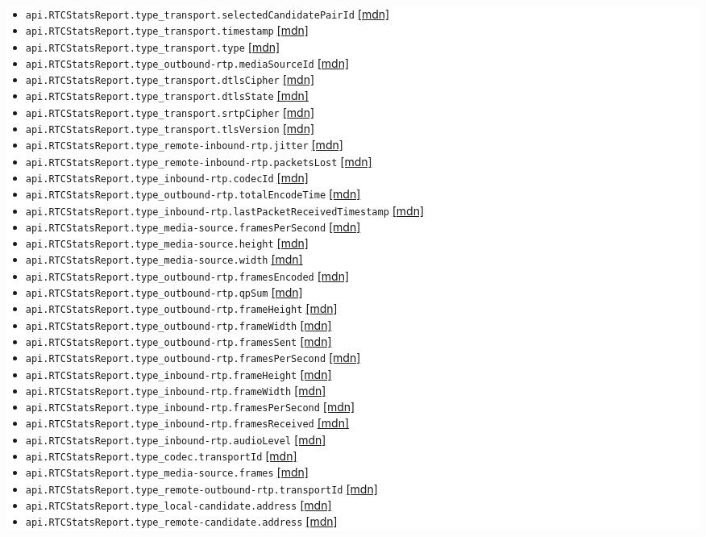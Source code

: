 - ``api.RTCStatsReport.type_transport.selectedCandidatePairId`` [[mdn]](https://developer.mozilla.org/en-US/search?q=api.RTCStatsReport.type_transport.selectedCandidatePairId)
- ``api.RTCStatsReport.type_transport.timestamp`` [[mdn]](https://developer.mozilla.org/en-US/search?q=api.RTCStatsReport.type_transport.timestamp)
- ``api.RTCStatsReport.type_transport.type`` [[mdn]](https://developer.mozilla.org/en-US/search?q=api.RTCStatsReport.type_transport.type)
- ``api.RTCStatsReport.type_outbound-rtp.mediaSourceId`` [[mdn]](https://developer.mozilla.org/en-US/search?q=api.RTCStatsReport.type_outbound-rtp.mediaSourceId)
- ``api.RTCStatsReport.type_transport.dtlsCipher`` [[mdn]](https://developer.mozilla.org/en-US/search?q=api.RTCStatsReport.type_transport.dtlsCipher)
- ``api.RTCStatsReport.type_transport.dtlsState`` [[mdn]](https://developer.mozilla.org/en-US/search?q=api.RTCStatsReport.type_transport.dtlsState)
- ``api.RTCStatsReport.type_transport.srtpCipher`` [[mdn]](https://developer.mozilla.org/en-US/search?q=api.RTCStatsReport.type_transport.srtpCipher)
- ``api.RTCStatsReport.type_transport.tlsVersion`` [[mdn]](https://developer.mozilla.org/en-US/search?q=api.RTCStatsReport.type_transport.tlsVersion)
- ``api.RTCStatsReport.type_remote-inbound-rtp.jitter`` [[mdn]](https://developer.mozilla.org/en-US/search?q=api.RTCStatsReport.type_remote-inbound-rtp.jitter)
- ``api.RTCStatsReport.type_remote-inbound-rtp.packetsLost`` [[mdn]](https://developer.mozilla.org/en-US/search?q=api.RTCStatsReport.type_remote-inbound-rtp.packetsLost)
- ``api.RTCStatsReport.type_inbound-rtp.codecId`` [[mdn]](https://developer.mozilla.org/en-US/search?q=api.RTCStatsReport.type_inbound-rtp.codecId)
- ``api.RTCStatsReport.type_outbound-rtp.totalEncodeTime`` [[mdn]](https://developer.mozilla.org/en-US/search?q=api.RTCStatsReport.type_outbound-rtp.totalEncodeTime)
- ``api.RTCStatsReport.type_inbound-rtp.lastPacketReceivedTimestamp`` [[mdn]](https://developer.mozilla.org/en-US/search?q=api.RTCStatsReport.type_inbound-rtp.lastPacketReceivedTimestamp)
- ``api.RTCStatsReport.type_media-source.framesPerSecond`` [[mdn]](https://developer.mozilla.org/en-US/search?q=api.RTCStatsReport.type_media-source.framesPerSecond)
- ``api.RTCStatsReport.type_media-source.height`` [[mdn]](https://developer.mozilla.org/en-US/search?q=api.RTCStatsReport.type_media-source.height)
- ``api.RTCStatsReport.type_media-source.width`` [[mdn]](https://developer.mozilla.org/en-US/search?q=api.RTCStatsReport.type_media-source.width)
- ``api.RTCStatsReport.type_outbound-rtp.framesEncoded`` [[mdn]](https://developer.mozilla.org/en-US/search?q=api.RTCStatsReport.type_outbound-rtp.framesEncoded)
- ``api.RTCStatsReport.type_outbound-rtp.qpSum`` [[mdn]](https://developer.mozilla.org/en-US/search?q=api.RTCStatsReport.type_outbound-rtp.qpSum)
- ``api.RTCStatsReport.type_outbound-rtp.frameHeight`` [[mdn]](https://developer.mozilla.org/en-US/search?q=api.RTCStatsReport.type_outbound-rtp.frameHeight)
- ``api.RTCStatsReport.type_outbound-rtp.frameWidth`` [[mdn]](https://developer.mozilla.org/en-US/search?q=api.RTCStatsReport.type_outbound-rtp.frameWidth)
- ``api.RTCStatsReport.type_outbound-rtp.framesSent`` [[mdn]](https://developer.mozilla.org/en-US/search?q=api.RTCStatsReport.type_outbound-rtp.framesSent)
- ``api.RTCStatsReport.type_outbound-rtp.framesPerSecond`` [[mdn]](https://developer.mozilla.org/en-US/search?q=api.RTCStatsReport.type_outbound-rtp.framesPerSecond)
- ``api.RTCStatsReport.type_inbound-rtp.frameHeight`` [[mdn]](https://developer.mozilla.org/en-US/search?q=api.RTCStatsReport.type_inbound-rtp.frameHeight)
- ``api.RTCStatsReport.type_inbound-rtp.frameWidth`` [[mdn]](https://developer.mozilla.org/en-US/search?q=api.RTCStatsReport.type_inbound-rtp.frameWidth)
- ``api.RTCStatsReport.type_inbound-rtp.framesPerSecond`` [[mdn]](https://developer.mozilla.org/en-US/search?q=api.RTCStatsReport.type_inbound-rtp.framesPerSecond)
- ``api.RTCStatsReport.type_inbound-rtp.framesReceived`` [[mdn]](https://developer.mozilla.org/en-US/search?q=api.RTCStatsReport.type_inbound-rtp.framesReceived)
- ``api.RTCStatsReport.type_inbound-rtp.audioLevel`` [[mdn]](https://developer.mozilla.org/en-US/search?q=api.RTCStatsReport.type_inbound-rtp.audioLevel)
- ``api.RTCStatsReport.type_codec.transportId`` [[mdn]](https://developer.mozilla.org/en-US/search?q=api.RTCStatsReport.type_codec.transportId)
- ``api.RTCStatsReport.type_media-source.frames`` [[mdn]](https://developer.mozilla.org/en-US/search?q=api.RTCStatsReport.type_media-source.frames)
- ``api.RTCStatsReport.type_remote-outbound-rtp.transportId`` [[mdn]](https://developer.mozilla.org/en-US/search?q=api.RTCStatsReport.type_remote-outbound-rtp.transportId)
- ``api.RTCStatsReport.type_local-candidate.address`` [[mdn]](https://developer.mozilla.org/en-US/search?q=api.RTCStatsReport.type_local-candidate.address)
- ``api.RTCStatsReport.type_remote-candidate.address`` [[mdn]](https://developer.mozilla.org/en-US/search?q=api.RTCStatsReport.type_remote-candidate.address)